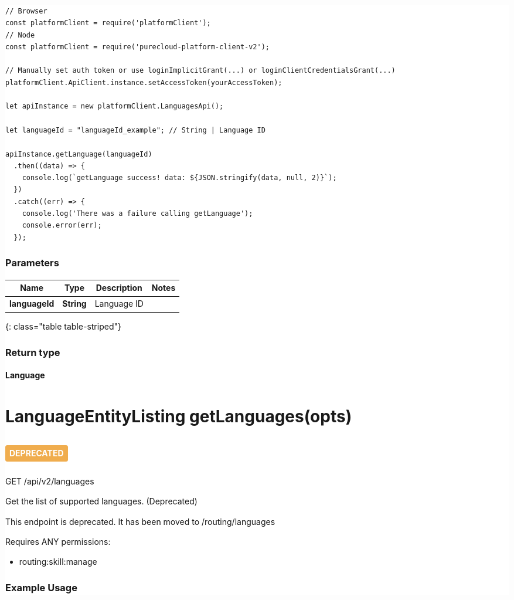 ```{"language":"javascript"}
// Browser
const platformClient = require('platformClient');
// Node
const platformClient = require('purecloud-platform-client-v2');

// Manually set auth token or use loginImplicitGrant(...) or loginClientCredentialsGrant(...)
platformClient.ApiClient.instance.setAccessToken(yourAccessToken);

let apiInstance = new platformClient.LanguagesApi();

let languageId = "languageId_example"; // String | Language ID

apiInstance.getLanguage(languageId)
  .then((data) => {
    console.log(`getLanguage success! data: ${JSON.stringify(data, null, 2)}`);
  })
  .catch((err) => {
    console.log('There was a failure calling getLanguage');
    console.error(err);
  });
```

### Parameters


| Name | Type | Description  | Notes |
| ------------- | ------------- | ------------- | ------------- |
 **languageId** | **String** | Language ID |  |
{: class="table table-striped"}

### Return type

**Language**

<a name="getLanguages"></a>

# LanguageEntityListing getLanguages(opts)

<span style="background-color: #f0ad4e;display: inline-block;padding: 7px;font-weight: bold;line-height: 1;color: #ffffff;text-align: center;white-space: nowrap;vertical-align: baseline;border-radius: .25em;margin: 10px 0;">DEPRECATED</span>

GET /api/v2/languages

Get the list of supported languages. (Deprecated)

This endpoint is deprecated. It has been moved to /routing/languages

Requires ANY permissions: 

* routing:skill:manage



### Example Usage
